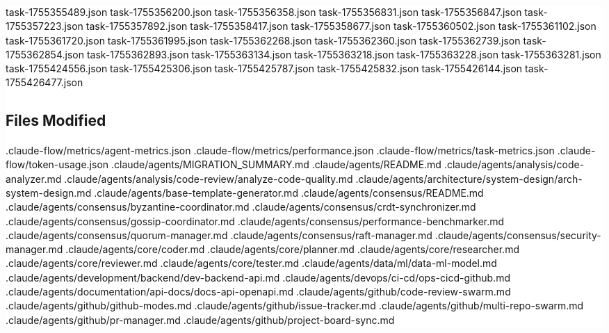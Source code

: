 task-1755355489.json
task-1755356200.json
task-1755356358.json
task-1755356831.json
task-1755356847.json
task-1755357223.json
task-1755357892.json
task-1755358417.json
task-1755358677.json
task-1755360502.json
task-1755361102.json
task-1755361720.json
task-1755361995.json
task-1755362268.json
task-1755362360.json
task-1755362739.json
task-1755362854.json
task-1755362893.json
task-1755363134.json
task-1755363218.json
task-1755363228.json
task-1755363281.json
task-1755424556.json
task-1755425306.json
task-1755425787.json
task-1755425832.json
task-1755426144.json
task-1755426477.json

## Files Modified
.claude-flow/metrics/agent-metrics.json
.claude-flow/metrics/performance.json
.claude-flow/metrics/task-metrics.json
.claude-flow/token-usage.json
.claude/agents/MIGRATION_SUMMARY.md
.claude/agents/README.md
.claude/agents/analysis/code-analyzer.md
.claude/agents/analysis/code-review/analyze-code-quality.md
.claude/agents/architecture/system-design/arch-system-design.md
.claude/agents/base-template-generator.md
.claude/agents/consensus/README.md
.claude/agents/consensus/byzantine-coordinator.md
.claude/agents/consensus/crdt-synchronizer.md
.claude/agents/consensus/gossip-coordinator.md
.claude/agents/consensus/performance-benchmarker.md
.claude/agents/consensus/quorum-manager.md
.claude/agents/consensus/raft-manager.md
.claude/agents/consensus/security-manager.md
.claude/agents/core/coder.md
.claude/agents/core/planner.md
.claude/agents/core/researcher.md
.claude/agents/core/reviewer.md
.claude/agents/core/tester.md
.claude/agents/data/ml/data-ml-model.md
.claude/agents/development/backend/dev-backend-api.md
.claude/agents/devops/ci-cd/ops-cicd-github.md
.claude/agents/documentation/api-docs/docs-api-openapi.md
.claude/agents/github/code-review-swarm.md
.claude/agents/github/github-modes.md
.claude/agents/github/issue-tracker.md
.claude/agents/github/multi-repo-swarm.md
.claude/agents/github/pr-manager.md
.claude/agents/github/project-board-sync.md